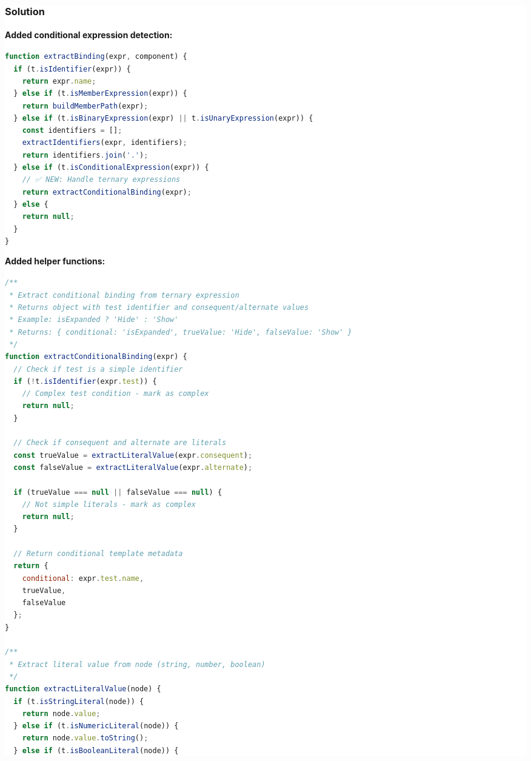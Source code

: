 ### Solution

**Added conditional expression detection:**

```javascript
function extractBinding(expr, component) {
  if (t.isIdentifier(expr)) {
    return expr.name;
  } else if (t.isMemberExpression(expr)) {
    return buildMemberPath(expr);
  } else if (t.isBinaryExpression(expr) || t.isUnaryExpression(expr)) {
    const identifiers = [];
    extractIdentifiers(expr, identifiers);
    return identifiers.join('.');
  } else if (t.isConditionalExpression(expr)) {
    // ✅ NEW: Handle ternary expressions
    return extractConditionalBinding(expr);
  } else {
    return null;
  }
}
```

**Added helper functions:**

```javascript
/**
 * Extract conditional binding from ternary expression
 * Returns object with test identifier and consequent/alternate values
 * Example: isExpanded ? 'Hide' : 'Show'
 * Returns: { conditional: 'isExpanded', trueValue: 'Hide', falseValue: 'Show' }
 */
function extractConditionalBinding(expr) {
  // Check if test is a simple identifier
  if (!t.isIdentifier(expr.test)) {
    // Complex test condition - mark as complex
    return null;
  }

  // Check if consequent and alternate are literals
  const trueValue = extractLiteralValue(expr.consequent);
  const falseValue = extractLiteralValue(expr.alternate);

  if (trueValue === null || falseValue === null) {
    // Not simple literals - mark as complex
    return null;
  }

  // Return conditional template metadata
  return {
    conditional: expr.test.name,
    trueValue,
    falseValue
  };
}

/**
 * Extract literal value from node (string, number, boolean)
 */
function extractLiteralValue(node) {
  if (t.isStringLiteral(node)) {
    return node.value;
  } else if (t.isNumericLiteral(node)) {
    return node.value.toString();
  } else if (t.isBooleanLiteral(node)) {
```
